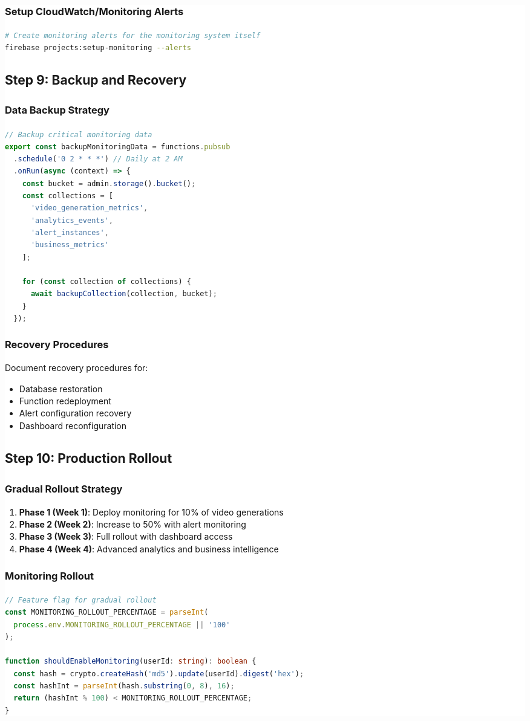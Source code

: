 ### Setup CloudWatch/Monitoring Alerts

```bash
# Create monitoring alerts for the monitoring system itself
firebase projects:setup-monitoring --alerts
```

## Step 9: Backup and Recovery

### Data Backup Strategy

```typescript
// Backup critical monitoring data
export const backupMonitoringData = functions.pubsub
  .schedule('0 2 * * *') // Daily at 2 AM
  .onRun(async (context) => {
    const bucket = admin.storage().bucket();
    const collections = [
      'video_generation_metrics',
      'analytics_events',
      'alert_instances',
      'business_metrics'
    ];

    for (const collection of collections) {
      await backupCollection(collection, bucket);
    }
  });
```

### Recovery Procedures

Document recovery procedures for:
- Database restoration
- Function redeployment
- Alert configuration recovery
- Dashboard reconfiguration

## Step 10: Production Rollout

### Gradual Rollout Strategy

1. **Phase 1 (Week 1)**: Deploy monitoring for 10% of video generations
2. **Phase 2 (Week 2)**: Increase to 50% with alert monitoring
3. **Phase 3 (Week 3)**: Full rollout with dashboard access
4. **Phase 4 (Week 4)**: Advanced analytics and business intelligence

### Monitoring Rollout

```typescript
// Feature flag for gradual rollout
const MONITORING_ROLLOUT_PERCENTAGE = parseInt(
  process.env.MONITORING_ROLLOUT_PERCENTAGE || '100'
);

function shouldEnableMonitoring(userId: string): boolean {
  const hash = crypto.createHash('md5').update(userId).digest('hex');
  const hashInt = parseInt(hash.substring(0, 8), 16);
  return (hashInt % 100) < MONITORING_ROLLOUT_PERCENTAGE;
}
```
